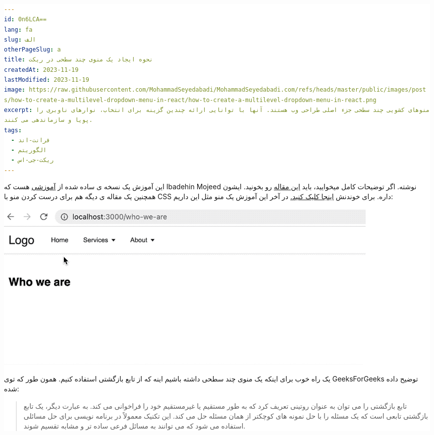 ```yaml
---
id: 0n6LCA==
lang: fa
slug: الف
otherPageSlug: a
title: نحوه ایجاد یک منوی چند سطحی در ریکت
createdAt: 2023-11-19
lastModified: 2023-11-19
image: https://raw.githubusercontent.com/MohammadSeyedabadi/MohammadSeyedabadi.com/refs/heads/master/public/images/posts/how-to-create-a-multilevel-dropdown-menu-in-react/how-to-create-a-multilevel-dropdown-menu-in-react.png
excerpt: منوهای کشویی چند سطحی جزء اصلی طراحی وب هستند. آنها با توانایی ارائه چندین گزینه برای انتخاب، نوارهای ناوبری را پویا و سازماندهی می کنند.
tags:
  - فرانت-اند
  - الگوریتم
  - ریکت-جی-اس
---
```


این آموزش یک نسخه ی ساده شده از [آموزشی](https://blog.logrocket.com/how-create-multilevel-dropdown-menu-react/) هست که Ibadehin Mojeed نوشته.
اگر توضیحات کامل میخوایید، باید [این مقاله](https://blog.logrocket.com/how-create-multilevel-dropdown-menu-react/) رو بخونید. ایشون همچنین یک مقاله ی دیگه هم برای درست کردن منو با CSS داره. برای خوندنش [اینجا کلیک کنید.](https://blog.logrocket.com/how-create-multilevel-dropdown-menu-react/)
در آخر این آموزش یک منو مثل این داریم:

![Final-outcome-react-multilevel-dropdown-menu-project](https://raw.githubusercontent.com/MohammadSeyedabadi/MohammadSeyedabadi.com/refs/heads/master/public/images/posts/how-to-create-a-multilevel-dropdown-menu-in-react/img1-Final-outcome-react-multilevel-dropdown-menu-project.gif)

یک راه خوب برای اینکه یک منوی چند سطحی داشته باشیم اینه که از تابع بازگشتی استفاده کنیم. همون طور که توی GeeksForGeeks توضیح داده شده:

> تابع بازگشتی را می توان به عنوان روتینی تعریف کرد که به طور مستقیم یا غیرمستقیم خود را فراخوانی می کند. به عبارت دیگر، یک تابع بازگشتی تابعی است که یک مسئله را با حل نمونه های کوچکتر از همان مسئله حل می کند. این تکنیک معمولاً در برنامه نویسی برای حل مسائلی استفاده می شود که می توانند به مسائل فرعی ساده تر و مشابه تقسیم شوند.
